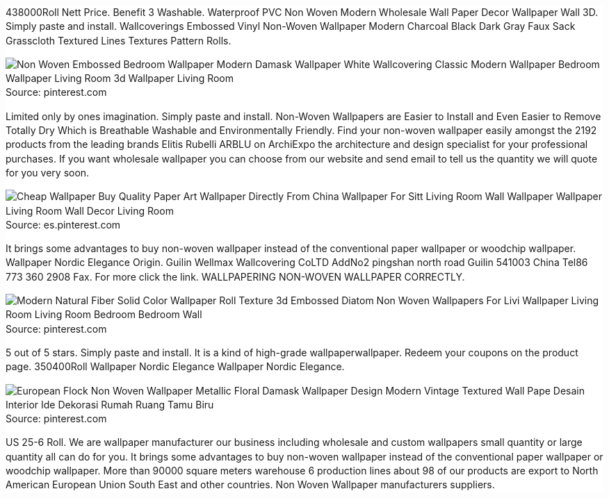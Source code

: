 438000Roll Nett Price. Benefit 3 Washable. Waterproof PVC Non Woven Modern Wholesale Wall Paper Decor Wallpaper Wall 3D. Simply paste and install. Wallcoverings Embossed Vinyl Non-Woven Wallpaper Modern Charcoal Black Dark Gray Faux Sack Grasscloth Textured Lines Textures Pattern Rolls.

![Non Woven Embossed Bedroom Wallpaper Modern Damask Wallpaper White Wallcovering Classic Modern Wallpaper Bedroom Wallpaper Living Room 3d Wallpaper Living Room](https://i.pinimg.com/originals/f1/b4/25/f1b4253e24909d113944f86c66cbf7e8.jpg "Non Woven Embossed Bedroom Wallpaper Modern Damask Wallpaper White Wallcovering Classic Modern Wallpaper Bedroom Wallpaper Living Room 3d Wallpaper Living Room")
Source: pinterest.com

Limited only by ones imagination. Simply paste and install. Non-Woven Wallpapers are Easier to Install and Even Easier to Remove Totally Dry Which is Breathable Washable and Environmentally Friendly. Find your non-woven wallpaper easily amongst the 2192 products from the leading brands Elitis Rubelli ARBLU on ArchiExpo the architecture and design specialist for your professional purchases. If you want wholesale wallpaper you can choose from our website and send email to tell us the quantity we will quote for you very soon.

![Cheap Wallpaper Buy Quality Paper Art Wallpaper Directly From China Wallpaper For Sitt Living Room Wall Wallpaper Wallpaper Living Room Wall Decor Living Room](https://i.pinimg.com/originals/0d/15/f7/0d15f7864b012518e705374561cfe476.jpg "Cheap Wallpaper Buy Quality Paper Art Wallpaper Directly From China Wallpaper For Sitt Living Room Wall Wallpaper Wallpaper Living Room Wall Decor Living Room")
Source: es.pinterest.com

It brings some advantages to buy non-woven wallpaper instead of the conventional paper wallpaper or woodchip wallpaper. Wallpaper Nordic Elegance Origin. Guilin Wellmax Wallcovering CoLTD AddNo2 pingshan north road Guilin 541003 China Tel86 773 360 2908 Fax. For more click the link. WALLPAPERING NON-WOVEN WALLPAPER CORRECTLY.

![Modern Natural Fiber Solid Color Wallpaper Roll Texture 3d Embossed Diatom Non Woven Wallpapers For Livi Wallpaper Living Room Living Room Bedroom Bedroom Wall](https://i.pinimg.com/originals/c3/a2/d3/c3a2d31e576c34bc93ef1295950e19cf.jpg "Modern Natural Fiber Solid Color Wallpaper Roll Texture 3d Embossed Diatom Non Woven Wallpapers For Livi Wallpaper Living Room Living Room Bedroom Bedroom Wall")
Source: pinterest.com

5 out of 5 stars. Simply paste and install. It is a kind of high-grade wallpaperwallpaper. Redeem your coupons on the product page. 350400Roll Wallpaper Nordic Elegance Wallpaper Nordic Elegance.

![European Flock Non Woven Wallpaper Metallic Floral Damask Wallpaper Design Modern Vintage Textured Wall Pape Desain Interior Ide Dekorasi Rumah Ruang Tamu Biru](https://i.pinimg.com/originals/5a/1d/6f/5a1d6f75736abd6ff7c6bffc38dac2ad.jpg "European Flock Non Woven Wallpaper Metallic Floral Damask Wallpaper Design Modern Vintage Textured Wall Pape Desain Interior Ide Dekorasi Rumah Ruang Tamu Biru")
Source: pinterest.com

US 25-6 Roll. We are wallpaper manufacturer our business including wholesale and custom wallpapers small quantity or large quantity all can do for you. It brings some advantages to buy non-woven wallpaper instead of the conventional paper wallpaper or woodchip wallpaper. More than 90000 square meters warehouse 6 production lines about 98 of our products are export to North American European Union South East and other countries. Non Woven Wallpaper manufacturers suppliers.

